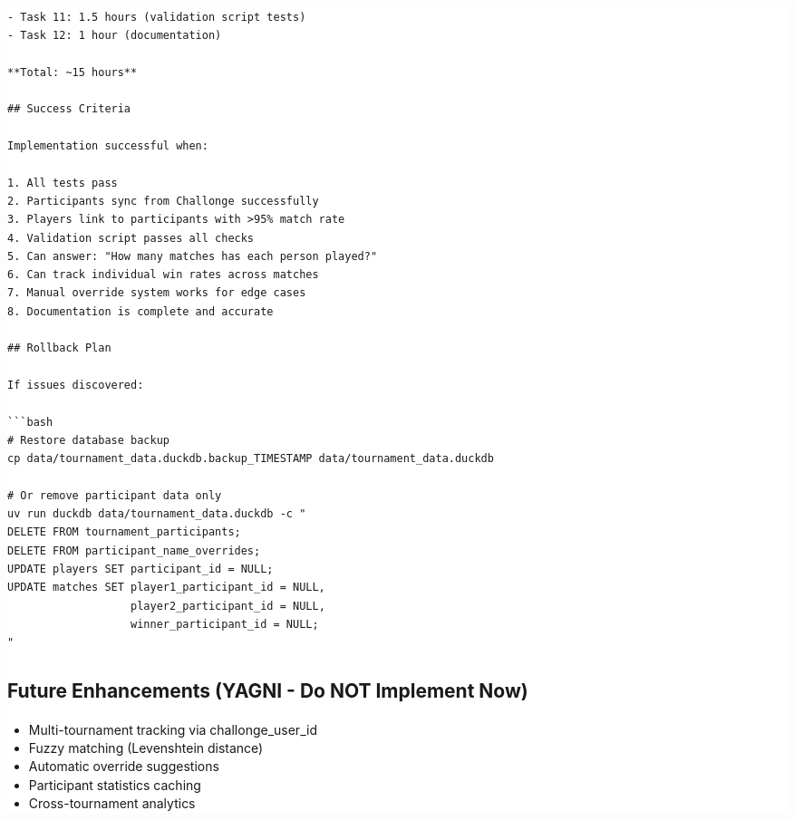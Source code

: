 ```
- Task 11: 1.5 hours (validation script tests)
- Task 12: 1 hour (documentation)

**Total: ~15 hours**

## Success Criteria

Implementation successful when:

1. All tests pass
2. Participants sync from Challonge successfully
3. Players link to participants with >95% match rate
4. Validation script passes all checks
5. Can answer: "How many matches has each person played?"
6. Can track individual win rates across matches
7. Manual override system works for edge cases
8. Documentation is complete and accurate

## Rollback Plan

If issues discovered:

```bash
# Restore database backup
cp data/tournament_data.duckdb.backup_TIMESTAMP data/tournament_data.duckdb

# Or remove participant data only
uv run duckdb data/tournament_data.duckdb -c "
DELETE FROM tournament_participants;
DELETE FROM participant_name_overrides;
UPDATE players SET participant_id = NULL;
UPDATE matches SET player1_participant_id = NULL,
                   player2_participant_id = NULL,
                   winner_participant_id = NULL;
"
```

## Future Enhancements (YAGNI - Do NOT Implement Now)

- Multi-tournament tracking via challonge_user_id
- Fuzzy matching (Levenshtein distance)
- Automatic override suggestions
- Participant statistics caching
- Cross-tournament analytics
